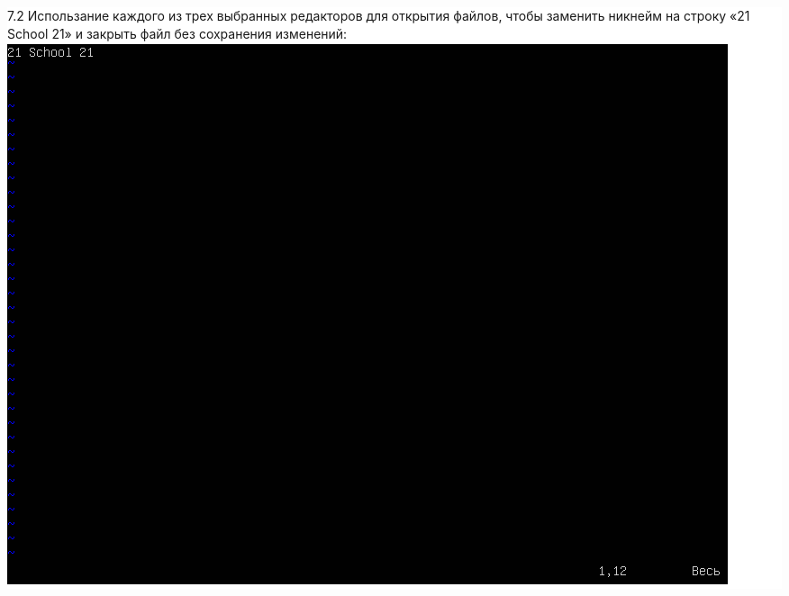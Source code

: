 7.2 Использание каждого из трех выбранных редакторов для открытия файлов, чтобы заменить никнейм на строку «21 School 21» и закрыть файл без сохранения изменений:
    ![use vim to change file without save](img/7.4.png)<br>